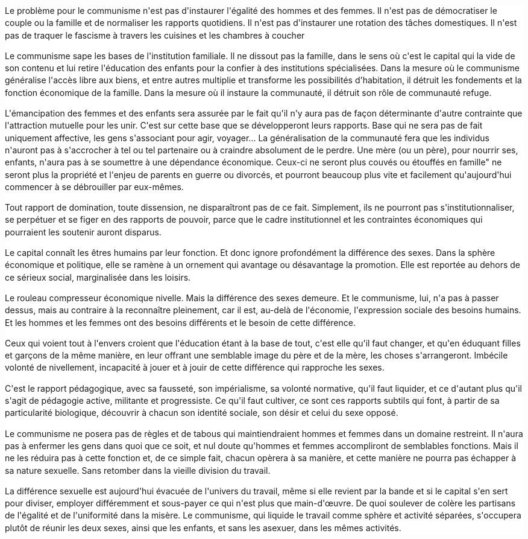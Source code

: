 Le problème pour le communisme n'est pas d'instaurer l'égalité des hommes et des femmes. Il n'est pas de démocratiser le couple ou la famille et de normaliser les rapports quotidiens. Il n'est pas d'instaurer une rotation des tâches domestiques. Il n'est pas de traquer le fascisme à travers les cuisines et les chambres à coucher

Le communisme sape les bases de l'institution familiale. Il ne dissout pas la famille, dans le sens où c'est le capital qui la vide de son contenu et lui retire l'éducation des enfants pour la confier à des institutions spécialisées. Dans la mesure où le communisme généralise l'accès libre aux biens, et entre autres multiplie et transforme les possibilités d'habitation, il détruit les fondements et la fonction économique de la famille. Dans la mesure où il instaure la communauté, il détruit son rôle de communauté refuge.

L'émancipation des femmes et des enfants sera assurée par le fait qu'il n'y aura pas de façon déterminante d'autre contrainte que l'attraction mutuelle pour les unir. C'est sur cette base que se développeront leurs rapports. Base qui ne sera pas de fait uniquement affective, les gens s'associant pour agir, voyager... La généralisation de la communauté fera que les individus n'auront pas à s'accrocher à tel ou tel partenaire ou à craindre absolument de le perdre. Une mère (ou un père), pour nourrir ses, enfants, n'aura pas à se soumettre à une dépendance économique. Ceux-ci ne seront plus couvés ou étouffés en famille" ne seront plus la propriété et l'enjeu de parents en guerre ou divorcés, et pourront beaucoup plus vite et facilement qu'aujourd'hui commencer à se débrouiller par eux-mêmes.

Tout rapport de domination, toute dissension, ne disparaîtront pas de ce fait. Simplement, ils ne pourront pas s'institutionnaliser, se perpétuer et se figer en des rapports de pouvoir, parce que le cadre institutionnel et les contraintes économiques qui pourraient les soutenir auront disparus.

Le capital connaît les êtres humains par leur fonction. Et donc ignore profondément la différence des sexes. Dans la sphère économique et politique, elle se ramène à un ornement qui avantage ou désavantage la promotion. Elle est reportée au dehors de ce sérieux social, marginalisée dans les loisirs.

Le rouleau compresseur économique nivelle. Mais la différence des sexes demeure. Et le communisme, lui, n'a pas à passer dessus, mais au contraire à la reconnaître pleinement, car il est, au-delà de l'économie, l'expression sociale des besoins humains. Et les hommes et les femmes ont des besoins différents et le besoin de cette différence.

Ceux qui voient tout à l'envers croient que l'éducation étant à la base de tout, c'est elle qu'il faut changer, et qu'en éduquant filles et garçons de la même manière, en leur offrant une semblable image du père et de la mère, les choses s'arrangeront. Imbécile volonté de nivellement, incapacité à jouer et à jouir de cette différence qui rapproche les sexes.

C'est le rapport pédagogique, avec sa fausseté, son impérialisme, sa volonté normative, qu'il faut liquider, et ce d'autant plus qu'il s'agit de pédagogie active, militante et progressiste. Ce qu'il faut cultiver, ce sont ces rapports subtils qui font, à partir de sa particularité biologique, découvrir à chacun son identité sociale, son désir et celui du sexe opposé.

Le communisme ne posera pas de règles et de tabous qui maintiendraient hommes et femmes dans un domaine restreint. Il n'aura pas à enfermer les gens dans quoi que ce soit, et nul doute qu'hommes et femmes accompliront de semblables fonctions. Mais il ne les réduira pas à cette fonction et, de ce simple fait, chacun opèrera à sa manière, et cette manière ne pourra pas échapper à sa nature sexuelle. Sans retomber dans la vieille division du travail.

La différence sexuelle est aujourd'hui évacuée de l'univers du travail, même si elle revient par la bande et si le capital s'en sert pour diviser, employer différemment et sous-payer ce qui n'est plus que main-d'œuvre. De quoi soulever de colère les partisans de l'égalité et de l'uniformité dans la misère. Le communisme, qui liquide le travail comme sphère et activité séparées, s'occupera plutôt de réunir les deux sexes, ainsi que les enfants, et sans les asexuer, dans les mêmes activités.
